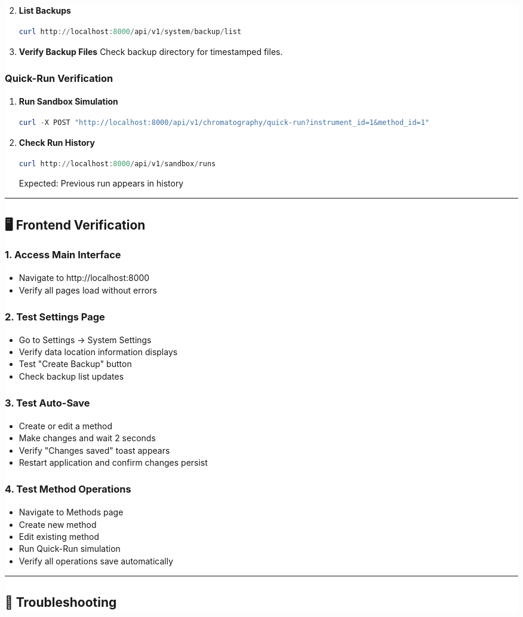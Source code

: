 2. **List Backups**
   ```powershell
   curl http://localhost:8000/api/v1/system/backup/list
   ```

3. **Verify Backup Files**
   Check backup directory for timestamped files.

### Quick-Run Verification

1. **Run Sandbox Simulation**
   ```powershell
   curl -X POST "http://localhost:8000/api/v1/chromatography/quick-run?instrument_id=1&method_id=1"
   ```

2. **Check Run History**
   ```powershell
   curl http://localhost:8000/api/v1/sandbox/runs
   ```
   Expected: Previous run appears in history

---

## 🖥️ Frontend Verification

### 1. Access Main Interface
- Navigate to http://localhost:8000
- Verify all pages load without errors

### 2. Test Settings Page
- Go to Settings → System Settings
- Verify data location information displays
- Test "Create Backup" button
- Check backup list updates

### 3. Test Auto-Save
- Create or edit a method
- Make changes and wait 2 seconds
- Verify "Changes saved" toast appears
- Restart application and confirm changes persist

### 4. Test Method Operations
- Navigate to Methods page
- Create new method
- Edit existing method
- Run Quick-Run simulation
- Verify all operations save automatically

---

## 🔧 Troubleshooting
